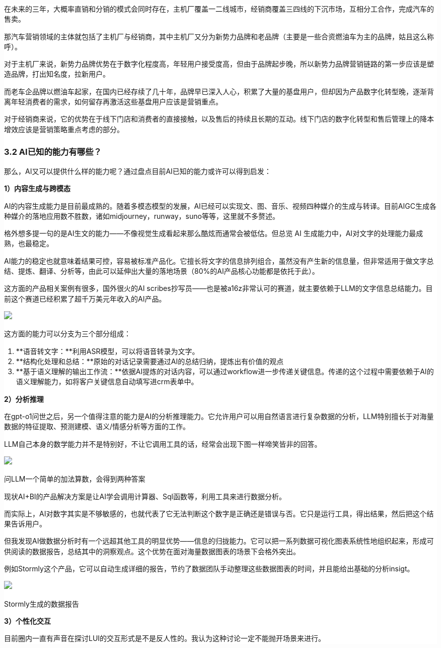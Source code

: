 在未来的三年，大概率直销和分销的模式会同时存在，主机厂覆盖一二线城市，经销商覆盖三四线的下沉市场，互相分工合作，完成汽车的售卖。

那汽车营销领域的主体就包括了主机厂与经销商，其中主机厂又分为新势力品牌和老品牌（主要是一些合资燃油车为主的品牌，姑且这么称呼）。

对于主机厂来说，新势力品牌优势在于数字化程度高，年轻用户接受度高，但由于品牌起步晚，所以新势力品牌营销链路的第一步应该是塑造品牌，打出知名度，拉新用户。

而老车企品牌以燃油车起家，在国内已经存续了几十年，品牌早已深入人心，积累了大量的基盘用户，但却因为产品数字化转型晚，逐渐背离年轻消费者的需求，如何留存再激活这些基盘用户应该是营销重点。

对于经销商来说，它的优势在于线下门店和消费者的直接接触，以及售后的持续且长期的互动。线下门店的数字化转型和售后管理上的降本增效应该是营销策略重点考虑的部分。

### 3.2 AI已知的能力有哪些？

那么，AI又可以提供什么样的能力呢？通过盘点目前AI已知的能力或许可以得到启发：

**1）内容生成与跨模态**

AI的内容生成能力是目前最成熟的。随着多模态模型的发展，AI已经可以实现文、图、音乐、视频四种媒介的生成与转译。目前AIGC生成各种媒介的落地应用数不胜数，诸如midjourney，runway，suno等等，这里就不多赘述。

格外想多提一句的是AI生文的能力——不像视觉生成看起来那么酷炫而通常会被低估。但总览 AI 生成能力中，AI对文字的处理能力最成熟，也最稳定。

AI能力的稳定也就意味着结果可控，容易被标准产品化。它擅长将文字的信息排列组合，虽然没有产生新的信息量，但非常适用于做文字总结、提炼、翻译、分析等，由此可以延伸出大量的落地场景（80%的AI产品核心功能都是依托于此）。

这方面的产品相关案例有很多，国外很火的AI scribes抄写员——也是被a16z非常认可的赛道，就主要依赖于LLM的文字信息总结能力。目前这个赛道已经积累了超千万美元年收入的AI产品。

![](https://image.woshipm.com/wp-files/2024/11/eyKJ63FMputoboFBgTev.png)

这方面的能力可以分支为三个部分组成：

1.  **语音转文字：**利用ASR模型，可以将语音转录为文字。
2.  **结构化处理和总结：**原始的对话记录需要通过AI的总结归纳，提炼出有价值的观点
3.  **基于语义理解的输出工作流：**依据AI提炼的对话内容，可以通过workflow进一步传递关键信息。传递的这个过程中需要依赖于AI的语义理解能力，如将客户关键信息自动填写进crm表单中。

**2）分析推理**

在gpt-o1问世之后，另一个值得注意的能力是AI的分析推理能力。它允许用户可以用自然语言进行复杂数据的分析，LLM特别擅长于对海量数据的特征提取、预测建模、语义/情感分析等方面的工作。

LLM自己本身的数学能力并不是特别好，不让它调用工具的话，经常会出现下图一样啼笑皆非的回答。

![](https://image.woshipm.com/wp-files/2024/11/BMXiNiEX6tEkJJytBrsE.png)

问LLM一个简单的加法算数，会得到两种答案

现状AI+BI的产品解决方案是让AI学会调用计算器、Sql函数等，利用工具来进行数据分析。

而实际上，AI对数字其实是不够敏感的，也就代表了它无法判断这个数字是正确还是错误与否。它只是运行工具，得出结果，然后把这个结果告诉用户。

但我发现AI做数据分析时有一个远超其他工具的明显优势——信息的归拢能力。它可以把一系列数据可视化图表系统性地组织起来，形成可供阅读的数据报告，总结其中的洞察观点。这个优势在面对海量数据图表的场景下会格外突出。

例如Stormly这个产品，它可以自动生成详细的报告，节约了数据团队手动整理这些数据图表的时间，并且能给出基础的分析insigt。

![](https://image.woshipm.com/wp-files/2024/11/jwrbycz22ooacOy2IupA.png)

Stormly生成的数据报告

**3）个性化交互**

目前圈内一直有声音在探讨LUI的交互形式是不是反人性的。我认为这种讨论一定不能抛开场景来进行。
